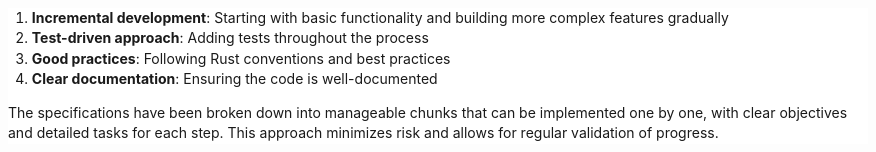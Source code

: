 1. **Incremental development**: Starting with basic functionality and building more complex features gradually
2. **Test-driven approach**: Adding tests throughout the process
3. **Good practices**: Following Rust conventions and best practices
4. **Clear documentation**: Ensuring the code is well-documented

The specifications have been broken down into manageable chunks that can be implemented one by one, with clear objectives and detailed tasks for each step. This approach minimizes risk and allows for regular validation of progress.
